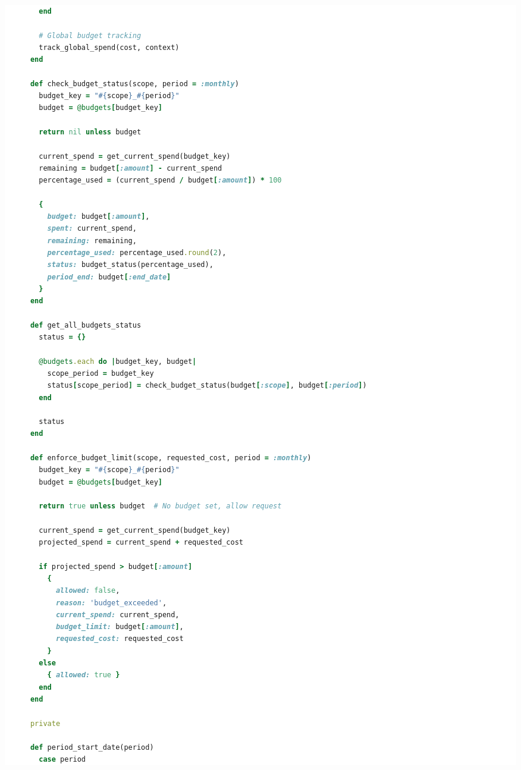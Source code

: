 ```ruby
        end
        
        # Global budget tracking
        track_global_spend(cost, context)
      end
      
      def check_budget_status(scope, period = :monthly)
        budget_key = "#{scope}_#{period}"
        budget = @budgets[budget_key]
        
        return nil unless budget
        
        current_spend = get_current_spend(budget_key)
        remaining = budget[:amount] - current_spend
        percentage_used = (current_spend / budget[:amount]) * 100
        
        {
          budget: budget[:amount],
          spent: current_spend,
          remaining: remaining,
          percentage_used: percentage_used.round(2),
          status: budget_status(percentage_used),
          period_end: budget[:end_date]
        }
      end
      
      def get_all_budgets_status
        status = {}
        
        @budgets.each do |budget_key, budget|
          scope_period = budget_key
          status[scope_period] = check_budget_status(budget[:scope], budget[:period])
        end
        
        status
      end
      
      def enforce_budget_limit(scope, requested_cost, period = :monthly)
        budget_key = "#{scope}_#{period}"
        budget = @budgets[budget_key]
        
        return true unless budget  # No budget set, allow request
        
        current_spend = get_current_spend(budget_key)
        projected_spend = current_spend + requested_cost
        
        if projected_spend > budget[:amount]
          {
            allowed: false,
            reason: 'budget_exceeded',
            current_spend: current_spend,
            budget_limit: budget[:amount],
            requested_cost: requested_cost
          }
        else
          { allowed: true }
        end
      end
      
      private
      
      def period_start_date(period)
        case period
```